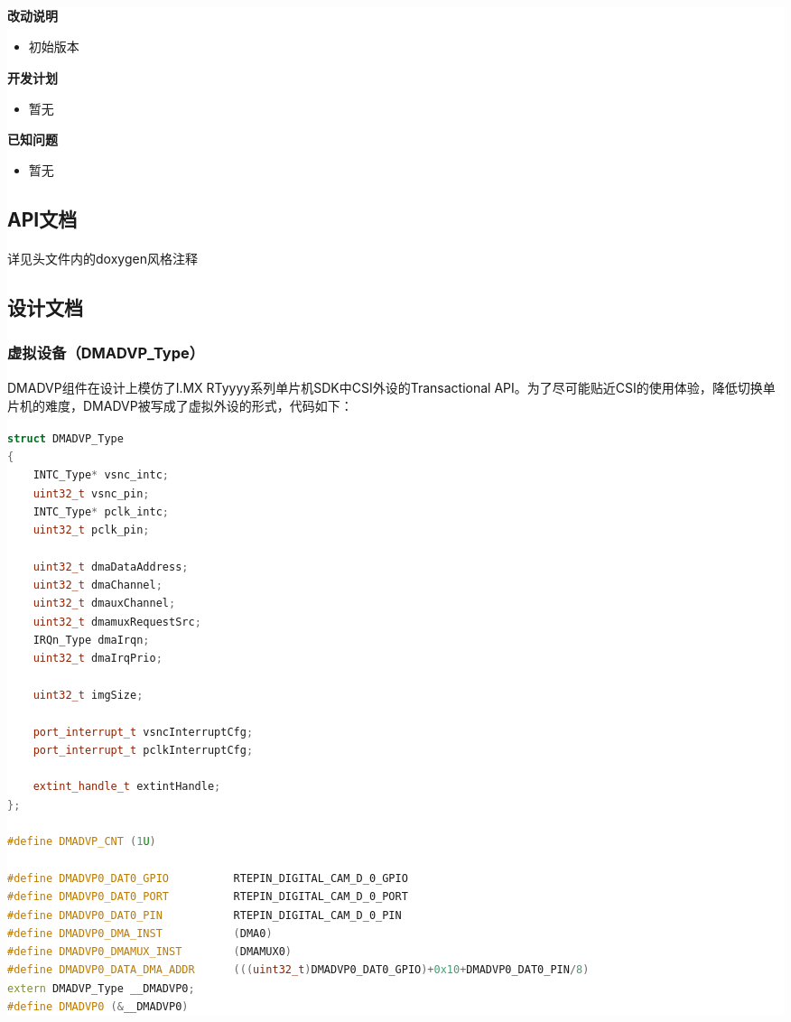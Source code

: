 **改动说明**

- 初始版本

**开发计划**

- 暂无

**已知问题**

- 暂无





## API文档

详见头文件内的doxygen风格注释



## 设计文档

### 虚拟设备（DMADVP_Type）

DMADVP组件在设计上模仿了I.MX RTyyyy系列单片机SDK中CSI外设的Transactional API。为了尽可能贴近CSI的使用体验，降低切换单片机的难度，DMADVP被写成了虚拟外设的形式，代码如下：

```c++
struct DMADVP_Type
{
    INTC_Type* vsnc_intc;
    uint32_t vsnc_pin;
    INTC_Type* pclk_intc;
    uint32_t pclk_pin;

    uint32_t dmaDataAddress;
    uint32_t dmaChannel;
    uint32_t dmauxChannel;
    uint32_t dmamuxRequestSrc;
    IRQn_Type dmaIrqn;
    uint32_t dmaIrqPrio;

    uint32_t imgSize;

    port_interrupt_t vsncInterruptCfg;
    port_interrupt_t pclkInterruptCfg;
    
    extint_handle_t extintHandle;
};

#define DMADVP_CNT (1U)

#define DMADVP0_DAT0_GPIO          RTEPIN_DIGITAL_CAM_D_0_GPIO
#define DMADVP0_DAT0_PORT          RTEPIN_DIGITAL_CAM_D_0_PORT
#define DMADVP0_DAT0_PIN           RTEPIN_DIGITAL_CAM_D_0_PIN
#define DMADVP0_DMA_INST           (DMA0)
#define DMADVP0_DMAMUX_INST        (DMAMUX0)
#define DMADVP0_DATA_DMA_ADDR      (((uint32_t)DMADVP0_DAT0_GPIO)+0x10+DMADVP0_DAT0_PIN/8)
extern DMADVP_Type __DMADVP0;
#define DMADVP0 (&__DMADVP0)
```
